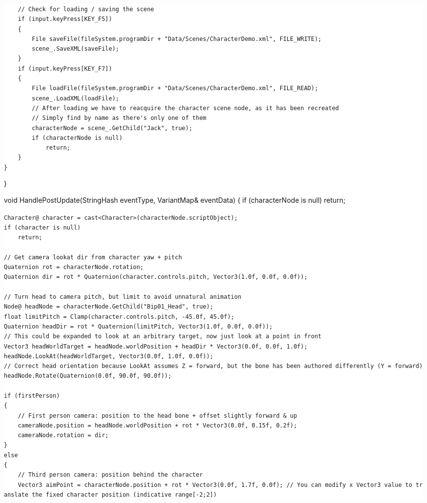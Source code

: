         // Check for loading / saving the scene
        if (input.keyPress[KEY_F5])
        {
            File saveFile(fileSystem.programDir + "Data/Scenes/CharacterDemo.xml", FILE_WRITE);
            scene_.SaveXML(saveFile);
        }
        if (input.keyPress[KEY_F7])
        {
            File loadFile(fileSystem.programDir + "Data/Scenes/CharacterDemo.xml", FILE_READ);
            scene_.LoadXML(loadFile);
            // After loading we have to reacquire the character scene node, as it has been recreated
            // Simply find by name as there's only one of them
            characterNode = scene_.GetChild("Jack", true);
            if (characterNode is null)
                return;
        }
    }
}

void HandlePostUpdate(StringHash eventType, VariantMap& eventData)
{
    if (characterNode is null)
        return;

    Character@ character = cast<Character>(characterNode.scriptObject);
    if (character is null)
        return;

    // Get camera lookat dir from character yaw + pitch
    Quaternion rot = characterNode.rotation;
    Quaternion dir = rot * Quaternion(character.controls.pitch, Vector3(1.0f, 0.0f, 0.0f));

    // Turn head to camera pitch, but limit to avoid unnatural animation
    Node@ headNode = characterNode.GetChild("Bip01_Head", true);
    float limitPitch = Clamp(character.controls.pitch, -45.0f, 45.0f);
    Quaternion headDir = rot * Quaternion(limitPitch, Vector3(1.0f, 0.0f, 0.0f));
    // This could be expanded to look at an arbitrary target, now just look at a point in front
    Vector3 headWorldTarget = headNode.worldPosition + headDir * Vector3(0.0f, 0.0f, 1.0f);
    headNode.LookAt(headWorldTarget, Vector3(0.0f, 1.0f, 0.0f));
    // Correct head orientation because LookAt assumes Z = forward, but the bone has been authored differently (Y = forward)
    headNode.Rotate(Quaternion(0.0f, 90.0f, 90.0f));

    if (firstPerson)
    {
        // First person camera: position to the head bone + offset slightly forward & up
        cameraNode.position = headNode.worldPosition + rot * Vector3(0.0f, 0.15f, 0.2f);
        cameraNode.rotation = dir;
    }
    else
    {
        // Third person camera: position behind the character
        Vector3 aimPoint = characterNode.position + rot * Vector3(0.0f, 1.7f, 0.0f); // You can modify x Vector3 value to translate the fixed character position (indicative range[-2;2])
